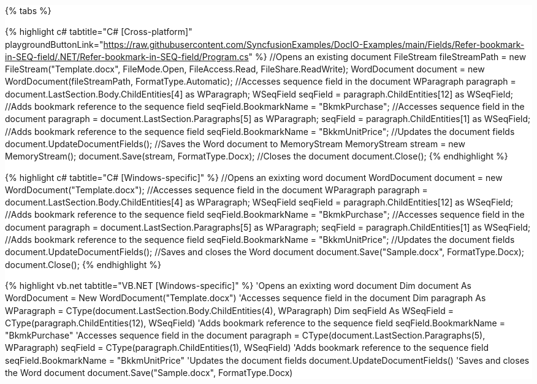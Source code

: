 {% tabs %}  

{% highlight c# tabtitle="C# [Cross-platform]" playgroundButtonLink="https://raw.githubusercontent.com/SyncfusionExamples/DocIO-Examples/main/Fields/Refer-bookmark-in-SEQ-field/.NET/Refer-bookmark-in-SEQ-field/Program.cs" %}
//Opens an existing document 
FileStream fileStreamPath = new FileStream("Template.docx", FileMode.Open, FileAccess.Read, FileShare.ReadWrite);
WordDocument document = new WordDocument(fileStreamPath, FormatType.Automatic);
//Accesses sequence field in the document
WParagraph paragraph = document.LastSection.Body.ChildEntities[4] as WParagraph;
WSeqField seqField = paragraph.ChildEntities[12] as WSeqField;
//Adds bookmark reference to the sequence field
seqField.BookmarkName = "BkmkPurchase";
//Accesses sequence field in the document
paragraph = document.LastSection.Paragraphs[5] as WParagraph;
seqField = paragraph.ChildEntities[1] as WSeqField;
//Adds bookmark reference to the sequence field
seqField.BookmarkName = "BkkmUnitPrice";
//Updates the document fields
document.UpdateDocumentFields();
//Saves the Word document to MemoryStream
MemoryStream stream = new MemoryStream();
document.Save(stream, FormatType.Docx);
//Closes the document
document.Close();
{% endhighlight %}

{% highlight c# tabtitle="C# [Windows-specific]" %}
//Opens an exixting word document
WordDocument document = new WordDocument("Template.docx");
//Accesses sequence field in the document
WParagraph paragraph = document.LastSection.Body.ChildEntities[4] as WParagraph;
WSeqField seqField = paragraph.ChildEntities[12] as WSeqField;
//Adds bookmark reference to the sequence field
seqField.BookmarkName = "BkmkPurchase";
//Accesses sequence field in the document
paragraph = document.LastSection.Paragraphs[5] as WParagraph;
seqField = paragraph.ChildEntities[1] as WSeqField;
//Adds bookmark reference to the sequence field
seqField.BookmarkName = "BkkmUnitPrice";
//Updates the document fields
document.UpdateDocumentFields();
//Saves and closes the Word document
document.Save("Sample.docx", FormatType.Docx);
document.Close();
{% endhighlight %}

{% highlight vb.net tabtitle="VB.NET [Windows-specific]" %}
'Opens an exixting word document
Dim document As WordDocument = New WordDocument("Template.docx")
'Accesses sequence field in the document
Dim paragraph As WParagraph = CType(document.LastSection.Body.ChildEntities(4), WParagraph)
Dim seqField As WSeqField = CType(paragraph.ChildEntities(12), WSeqField)
'Adds bookmark reference to the sequence field
seqField.BookmarkName = "BkmkPurchase"
'Accesses sequence field in the document
paragraph = CType(document.LastSection.Paragraphs(5), WParagraph)
seqField = CType(paragraph.ChildEntities(1), WSeqField)
'Adds bookmark reference to the sequence field
seqField.BookmarkName = "BkkmUnitPrice"
'Updates the document fields
document.UpdateDocumentFields()
'Saves and closes the Word document
document.Save("Sample.docx", FormatType.Docx)